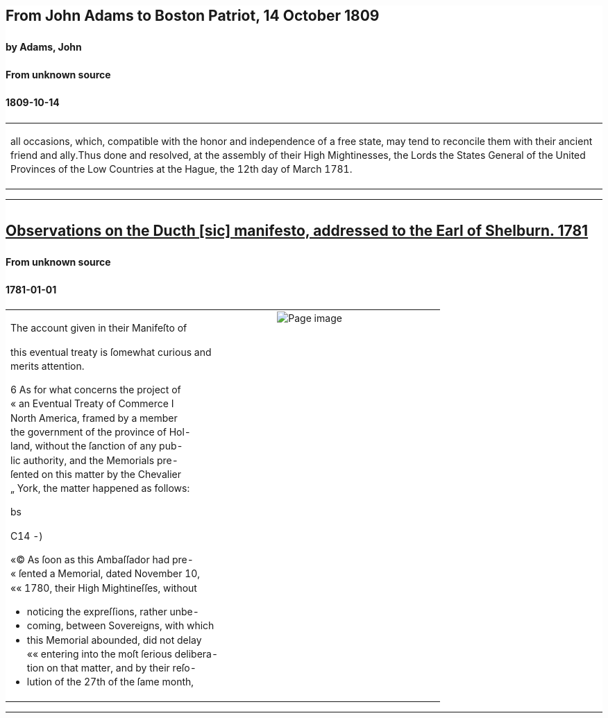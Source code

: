 
## From John Adams to Boston Patriot, 14 October 1809

#### by Adams, John

#### From unknown source

#### 1809-10-14

<table style="width: 100%;"><tr><td style="width: 50%">

all occasions, which, compatible with the honor and independence of a free state, may tend to reconcile them with their ancient friend and ally.Thus done and resolved, at the assembly of their High Mightinesses, the Lords the States General of the United Provinces of the Low Countries at the Hague, the 12th day of March 1781.
</td></tr></table>

---

## [Observations on the Ducth [sic] manifesto, addressed to the Earl of Shelburn.  1781](https://archive.org/details/bim_eighteenth-century_observations-on-the-duct_1781/page/n16/mode/1up?view=theater)

#### From unknown source

#### 1781-01-01

<table style="width: 100%;"><tr><td style="width: 50%">

  
  
The account given in their Manifeſto of  
  
this eventual treaty is ſomewhat curious and  
merits attention.  
  
6 As for what concerns the project of  
« an Eventual Treaty of Commerce I  
North America, framed by a member  
the government of the province of Hol-  
land, without the ſanction of any pub-  
lic authority, and the Memorials pre-  
ſented on this matter by the Chevalier  
„ York, the matter happened as follows:  
  
bs  
  
C14 -)  
  
«© As ſoon as this Ambaſſador had pre-  
« ſented a Memorial, dated November 10,  
«« 1780, their High Mightineſſes, without  
* noticing the expreſſions, rather unbe-  
* coming, between Sovereigns, with which  
* this Memorial abounded, did not delay  
«« entering into the moſt ſerious delibera-  
tion on that matter, and by their reſo-  
* lution of the 27th of the ſame month,
</td><td style="width: 50%; max-height: 75%; margin: auto; display: block;">
<img alt="Page image" src="https://iiif.archive.org/image/iiif/2/bim_eighteenth-century_observations-on-the-duct_1781%2Fbim_eighteenth-century_observations-on-the-duct_1781_jp2.zip%2Fbim_eighteenth-century_observations-on-the-duct_1781_jp2%2Fbim_eighteenth-century_observations-on-the-duct_1781_0016.jp2/pct:21.920529801324502,48.84100888389666,59.47019867549669,34.351067088736855/!600,600/0/default.jpg"/>
</td>
</tr></table>

---